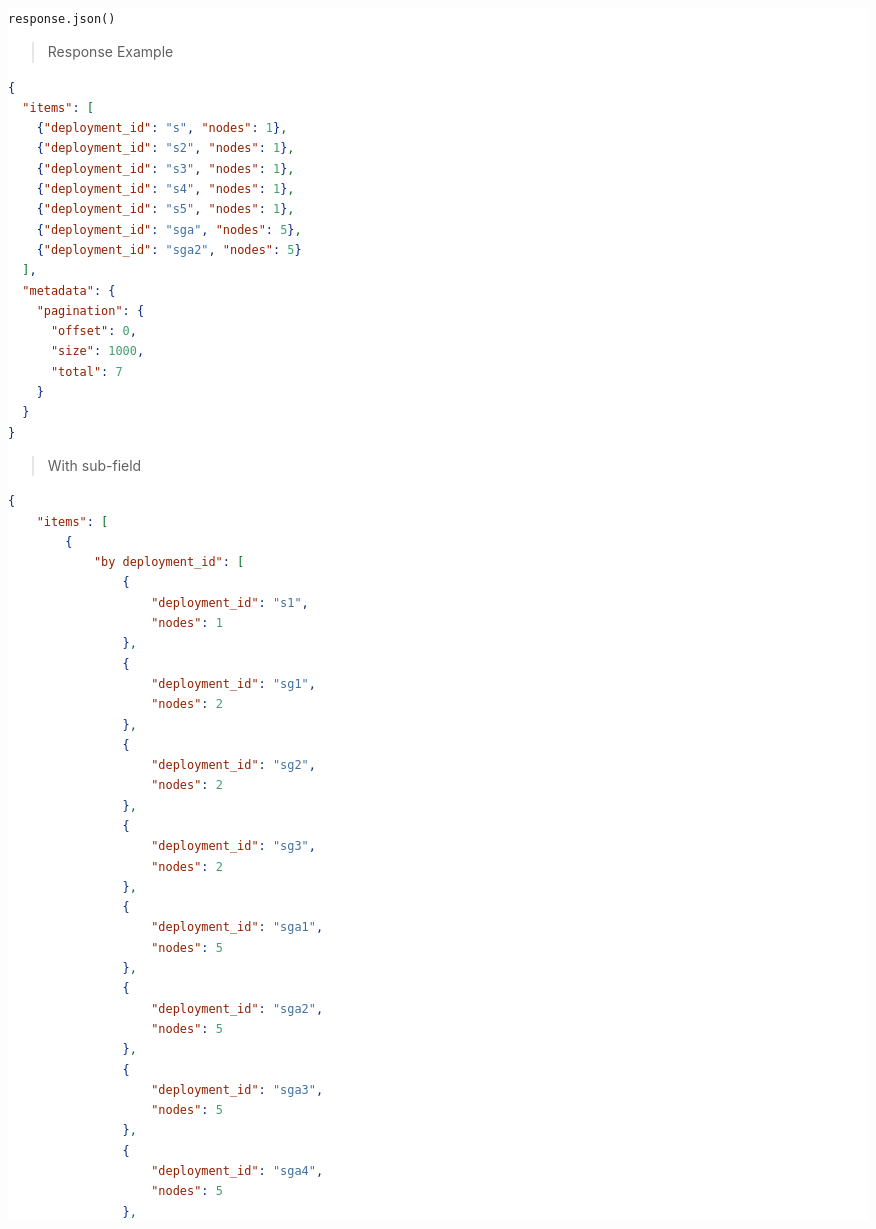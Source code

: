 ```python
response.json()
```

> Response Example

```json
{
  "items": [
    {"deployment_id": "s", "nodes": 1},
    {"deployment_id": "s2", "nodes": 1},
    {"deployment_id": "s3", "nodes": 1},
    {"deployment_id": "s4", "nodes": 1},
    {"deployment_id": "s5", "nodes": 1},
    {"deployment_id": "sga", "nodes": 5},
    {"deployment_id": "sga2", "nodes": 5}
  ],
  "metadata": {
    "pagination": {
      "offset": 0,
      "size": 1000,
      "total": 7
    }
  }
}
```

> With sub-field

```json
{
    "items": [
        {
            "by deployment_id": [
                {
                    "deployment_id": "s1",
                    "nodes": 1
                },
                {
                    "deployment_id": "sg1",
                    "nodes": 2
                },
                {
                    "deployment_id": "sg2",
                    "nodes": 2
                },
                {
                    "deployment_id": "sg3",
                    "nodes": 2
                },
                {
                    "deployment_id": "sga1",
                    "nodes": 5
                },
                {
                    "deployment_id": "sga2",
                    "nodes": 5
                },
                {
                    "deployment_id": "sga3",
                    "nodes": 5
                },
                {
                    "deployment_id": "sga4",
                    "nodes": 5
                },
```